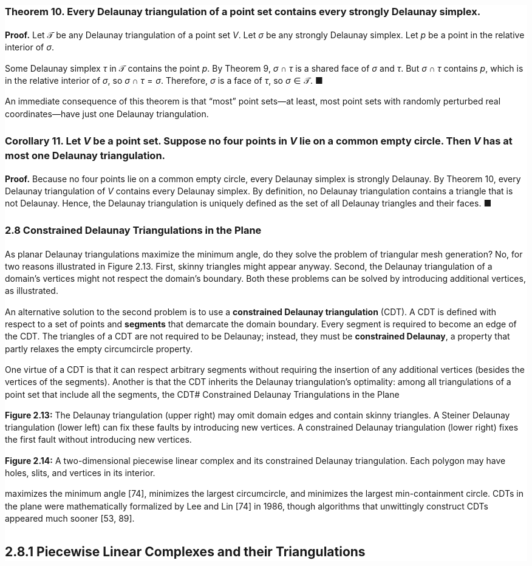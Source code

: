 ### Theorem 10. Every Delaunay triangulation of a point set contains every strongly Delaunay simplex.

**Proof.** Let $\mathcal{T}$ be any Delaunay triangulation of a point set $V$. Let $\sigma$ be any strongly Delaunay simplex. Let $p$ be a point in the relative interior of $\sigma$.

Some Delaunay simplex $\tau$ in $\mathcal{T}$ contains the point $p$. By Theorem 9, $\sigma \cap \tau$ is a shared face of $\sigma$ and $\tau$. But $\sigma \cap \tau$ contains $p$, which is in the relative interior of $\sigma$, so $\sigma \cap \tau = \sigma$. Therefore, $\sigma$ is a face of $\tau$, so $\sigma \in \mathcal{T}$. ■

An immediate consequence of this theorem is that “most” point sets—at least, most point sets with randomly perturbed real coordinates—have just one Delaunay triangulation.

### Corollary 11. Let $V$ be a point set. Suppose no four points in $V$ lie on a common empty circle. Then $V$ has at most one Delaunay triangulation.

**Proof.** Because no four points lie on a common empty circle, every Delaunay simplex is strongly Delaunay. By Theorem 10, every Delaunay triangulation of $V$ contains every Delaunay simplex. By definition, no Delaunay triangulation contains a triangle that is not Delaunay. Hence, the Delaunay triangulation is uniquely defined as the set of all Delaunay triangles and their faces. ■

### 2.8 Constrained Delaunay Triangulations in the Plane

As planar Delaunay triangulations maximize the minimum angle, do they solve the problem of triangular mesh generation? No, for two reasons illustrated in Figure 2.13. First, skinny triangles might appear anyway. Second, the Delaunay triangulation of a domain’s vertices might not respect the domain’s boundary. Both these problems can be solved by introducing additional vertices, as illustrated.

An alternative solution to the second problem is to use a **constrained Delaunay triangulation** (CDT). A CDT is defined with respect to a set of points and **segments** that demarcate the domain boundary. Every segment is required to become an edge of the CDT. The triangles of a CDT are not required to be Delaunay; instead, they must be **constrained Delaunay**, a property that partly relaxes the empty circumcircle property.

One virtue of a CDT is that it can respect arbitrary segments without requiring the insertion of any additional vertices (besides the vertices of the segments). Another is that the CDT inherits the Delaunay triangulation’s optimality: among all triangulations of a point set that include all the segments, the CDT# Constrained Delaunay Triangulations in the Plane

**Figure 2.13:** The Delaunay triangulation (upper right) may omit domain edges and contain skinny triangles. A Steiner Delaunay triangulation (lower left) can fix these faults by introducing new vertices. A constrained Delaunay triangulation (lower right) fixes the first fault without introducing new vertices.

**Figure 2.14:** A two-dimensional piecewise linear complex and its constrained Delaunay triangulation. Each polygon may have holes, slits, and vertices in its interior.

maximizes the minimum angle [74], minimizes the largest circumcircle, and minimizes the largest min-containment circle. CDTs in the plane were mathematically formalized by Lee and Lin [74] in 1986, though algorithms that unwittingly construct CDTs appeared much sooner [53, 89].

## 2.8.1 Piecewise Linear Complexes and their Triangulations


[^3]: There is a small caveat with this characterization: a function $g$ that maps a neighborhood of $x$ to a single point $g(x)$ may be### Figure 1.21: 